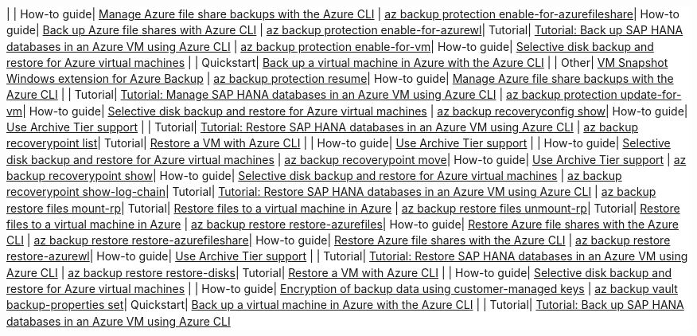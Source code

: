 | | How-to guide| [Manage Azure file share backups with the Azure CLI](/azure/backup/manage-afs-backup-cli#stop-protection-without-retaining-recovery-points)
| [az backup protection enable-for-azurefileshare](/cli/azure/backup/protection#az-backup-protection-enable-for-azurefileshare)| How-to guide| [Back up Azure file shares with Azure CLI](/azure/backup/backup-afs-cli#enable-backup-for-azure-file-shares)
| [az backup protection enable-for-azurewl](/cli/azure/backup/protection#az-backup-protection-enable-for-azurewl)| Tutorial| [Tutorial: Back up SAP HANA databases in an Azure VM using Azure CLI](/azure/backup/tutorial-sap-hana-backup-cli#enable-backup-on-sap-hana-database)
| [az backup protection enable-for-vm](/cli/azure/backup/protection#az-backup-protection-enable-for-vm)| How-to guide| [Selective disk backup and restore for Azure virtual machines](/azure/backup/selective-disk-backup-restore#configure-backup-with-azure-cli)
| | Quickstart| [Back up a virtual machine in Azure with the Azure CLI](/azure/backup/quick-backup-vm-cli#enable-backup-for-an-azure-vm)
| | Other| [VM Snapshot Windows extension for Azure Backup](/azure/virtual-machines/extensions/vmsnapshot-windows#azure-cli-deployment)
| [az backup protection resume](/cli/azure/backup/protection#az-backup-protection-resume)| How-to guide| [Manage Azure file share backups with the Azure CLI](/azure/backup/manage-afs-backup-cli#resume-protection-on-a-file-share)
| | Tutorial| [Tutorial: Manage SAP HANA databases in an Azure VM using Azure CLI](/azure/backup/tutorial-sap-hana-manage-cli#resume-protection)
| [az backup protection update-for-vm](/cli/azure/backup/protection#az-backup-protection-update-for-vm)| How-to guide| [Selective disk backup and restore for Azure virtual machines](/azure/backup/selective-disk-backup-restore#remove-disk-exclusion-settings-and-get-protected-item-with-azure-cli)
| [az backup recoveryconfig show](/cli/azure/backup/recoveryconfig#az-backup-recoveryconfig-show)| How-to guide| [Use Archive Tier support](/azure/backup/use-archive-tier-support#restore)
| | Tutorial| [Tutorial: Restore SAP HANA databases in an Azure VM using Azure CLI](/azure/backup/tutorial-sap-hana-restore-cli#restore-to-secondary-region)
| [az backup recoverypoint list](/cli/azure/backup/recoverypoint#az-backup-recoverypoint-list)| Tutorial| [Restore a VM with Azure CLI](/azure/backup/tutorial-restore-disk#unmanaged-disks-restore)
| | How-to guide| [Use Archive Tier support](/azure/backup/use-archive-tier-support#view-archived-recovery-points)
| | How-to guide| [Selective disk backup and restore for Azure virtual machines](/azure/backup/selective-disk-backup-restore#list-recovery-points-with-azure-cli)
| [az backup recoverypoint move](/cli/azure/backup/recoverypoint#az-backup-recoverypoint-move)| How-to guide| [Use Archive Tier support](/azure/backup/use-archive-tier-support#move-to-archive)
| [az backup recoverypoint show](/cli/azure/backup/recoverypoint#az-backup-recoverypoint-show)| How-to guide| [Selective disk backup and restore for Azure virtual machines](/azure/backup/selective-disk-backup-restore#get-recovery-point-with-azure-cli)
| [az backup recoverypoint show-log-chain](/cli/azure/backup/recoverypoint#az-backup-recoverypoint-show-log-chain)| Tutorial| [Tutorial: Restore SAP HANA databases in an Azure VM using Azure CLI](/azure/backup/tutorial-sap-hana-restore-cli#view-restore-points-for-a-backedup-database)
| [az backup restore files mount-rp](/cli/azure/backup/restore/files#az-backup-restore-files-mount-rp)| Tutorial| [Restore files to a virtual machine in Azure](/azure/backup/tutorial-restore-files#restore-file-to-your-vm)
| [az backup restore files unmount-rp](/cli/azure/backup/restore/files#az-backup-restore-files-unmount-rp)| Tutorial| [Restore files to a virtual machine in Azure](/azure/backup/tutorial-restore-files#restore-file-to-your-vm)
| [az backup restore restore-azurefiles](/cli/azure/backup/restore#az-backup-restore-restore-azurefiles)| How-to guide| [Restore Azure file shares with the Azure CLI](/azure/backup/restore-afs-cli#restore-multiple-files-or-folders-to-original-or-alternate-location)
| [az backup restore restore-azurefileshare](/cli/azure/backup/restore#az-backup-restore-restore-azurefileshare)| How-to guide| [Restore Azure file shares with the Azure CLI](/azure/backup/restore-afs-cli#restore-a-full-share-to-the-original-location)
| [az backup restore restore-azurewl](/cli/azure/backup/restore#az-backup-restore-restore-azurewl)| How-to guide| [Use Archive Tier support](/azure/backup/use-archive-tier-support#restore)
| | Tutorial| [Tutorial: Restore SAP HANA databases in an Azure VM using Azure CLI](/azure/backup/tutorial-sap-hana-restore-cli#restore-to-secondary-region)
| [az backup restore restore-disks](/cli/azure/backup/restore#az-backup-restore-restore-disks)| Tutorial| [Restore a VM with Azure CLI](/azure/backup/tutorial-restore-disk#using-managed-identity-to-restore-disks)
| | How-to guide| [Selective disk backup and restore for Azure virtual machines](/azure/backup/selective-disk-backup-restore#restore-only-os-disk-with-azure-cli)
| | How-to guide| [Encryption of backup data using customer-managed keys](/azure/backup/encryption-at-rest-with-cmk#select-a-disk-encryption-set-while-restoring-from-vault-recovery-point)
| [az backup vault backup-properties set](/cli/azure/backup/vault/backup-properties#az-backup-vault-backup-properties-set)| Quickstart| [Back up a virtual machine in Azure with the Azure CLI](/azure/backup/quick-backup-vm-cli#create-a-recovery-services-vault)
| | Tutorial| [Tutorial: Back up SAP HANA databases in an Azure VM using Azure CLI](/azure/backup/tutorial-sap-hana-backup-cli#create-a-recovery-services-vault)